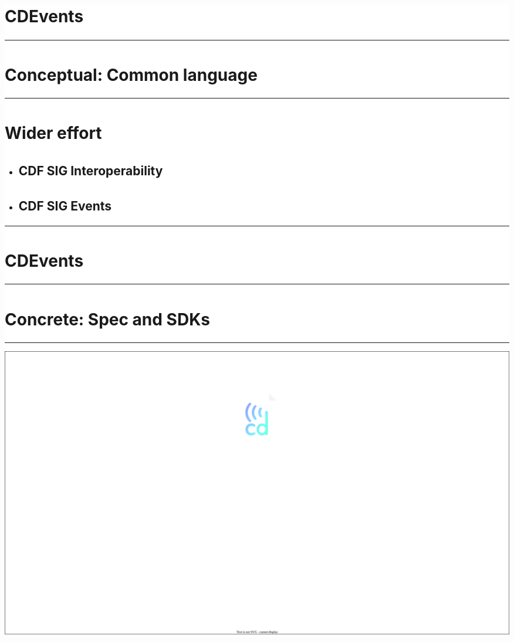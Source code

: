 
# CDEvents



---

# Conceptual: Common language



---



# Wider effort



* ## CDF SIG Interoperability



* ## CDF SIG Events



---

# CDEvents



---

# Concrete: Spec and SDKs



---

![bg contain](images/spec-sdk-poc-1.svg)
